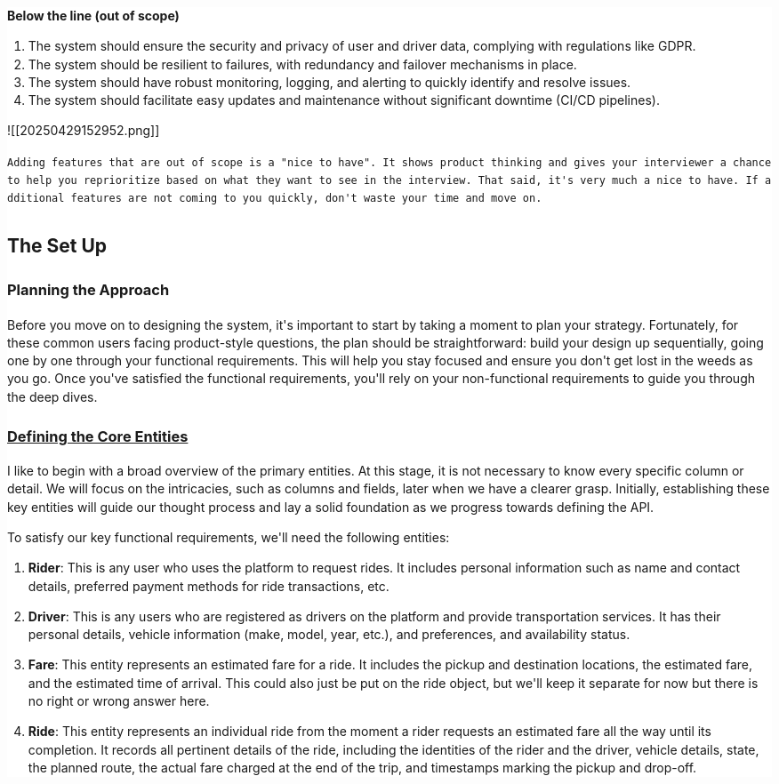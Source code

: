 
**Below the line (out of scope)**

1. The system should ensure the security and privacy of user and driver data, complying with regulations like GDPR.
2. The system should be resilient to failures, with redundancy and failover mechanisms in place.
3. The system should have robust monitoring, logging, and alerting to quickly identify and resolve issues.
4. The system should facilitate easy updates and maintenance without significant downtime (CI/CD pipelines).

![[20250429152952.png]]

```
Adding features that are out of scope is a "nice to have". It shows product thinking and gives your interviewer a chance to help you reprioritize based on what they want to see in the interview. That said, it's very much a nice to have. If additional features are not coming to you quickly, don't waste your time and move on.
```

## The Set Up

### Planning the Approach

Before you move on to designing the system, it's important to start by taking a moment to plan your strategy. Fortunately, for these common users facing product-style questions, the plan should be straightforward: build your design up sequentially, going one by one through your functional requirements. This will help you stay focused and ensure you don't get lost in the weeds as you go. Once you've satisfied the functional requirements, you'll rely on your non-functional requirements to guide you through the deep dives.

### [Defining the Core Entities](https://www.hellointerview.com/learn/system-design/in-a-hurry/delivery#core-entities-2-minutes)

I like to begin with a broad overview of the primary entities. At this stage, it is not necessary to know every specific column or detail. We will focus on the intricacies, such as columns and fields, later when we have a clearer grasp. Initially, establishing these key entities will guide our thought process and lay a solid foundation as we progress towards defining the API.

To satisfy our key functional requirements, we'll need the following entities:

1. **Rider**: This is any user who uses the platform to request rides. It includes personal information such as name and contact details, preferred payment methods for ride transactions, etc.

2. **Driver**: This is any users who are registered as drivers on the platform and provide transportation services. It has their personal details, vehicle information (make, model, year, etc.), and preferences, and availability status.

3. **Fare**: This entity represents an estimated fare for a ride. It includes the pickup and destination locations, the estimated fare, and the estimated time of arrival. This could also just be put on the ride object, but we'll keep it separate for now but there is no right or wrong answer here.

4. **Ride**: This entity represents an individual ride from the moment a rider requests an estimated fare all the way until its completion. It records all pertinent details of the ride, including the identities of the rider and the driver, vehicle details, state, the planned route, the actual fare charged at the end of the trip, and timestamps marking the pickup and drop-off.
